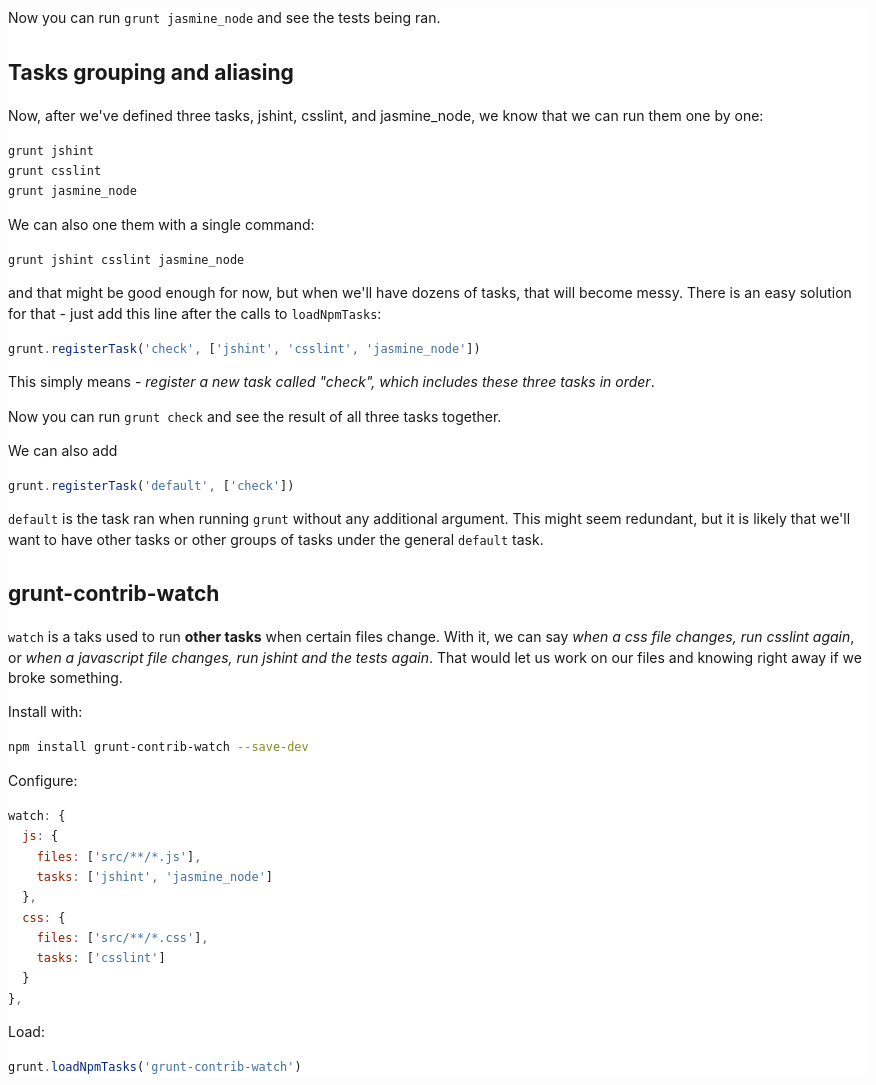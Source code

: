 Now you can run `grunt jasmine_node` and see the tests being ran.


## Tasks grouping and aliasing

Now, after we've defined three tasks, jshint, csslint, and jasmine_node,
we know that we can run them one by one:
```bash
grunt jshint
grunt csslint
grunt jasmine_node
```
We can also one them with a single command:
```bash
grunt jshint csslint jasmine_node
```
and that might be good enough for now,
but when we'll have dozens of tasks, that will become messy.
There is an easy solution for that -
just add this line after the calls to `loadNpmTasks`:
```js
grunt.registerTask('check', ['jshint', 'csslint', 'jasmine_node'])
```
This simply means - *register a new task called "check", which includes these three tasks in order*.

Now you can run `grunt check` and see the result of all three tasks together.

We can also add
```js
grunt.registerTask('default', ['check'])
```
`default` is the task ran when running `grunt` without any additional argument.
This might seem redundant,
but it is likely that we'll want to have other tasks
or other groups of tasks under the general `default` task.

## grunt-contrib-watch
`watch` is a taks used to run **other tasks** when certain files change.
With it, we can say *when a css file changes, run csslint again*,
or *when a javascript file changes, run jshint and the tests again*.
That would let us work on our files and knowing right away if we broke something.

Install with:
```bash
npm install grunt-contrib-watch --save-dev
```
Configure:
```js
watch: {
  js: {
    files: ['src/**/*.js'],
    tasks: ['jshint', 'jasmine_node']
  },
  css: {
    files: ['src/**/*.css'],
    tasks: ['csslint']
  }
},
```
Load:
```js
grunt.loadNpmTasks('grunt-contrib-watch')
```
